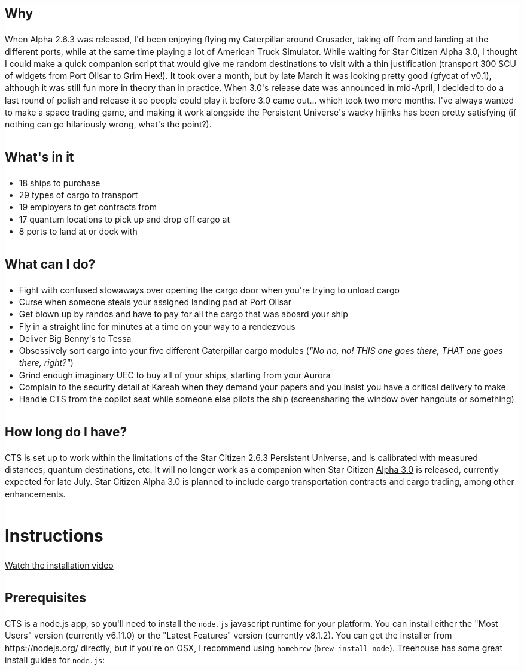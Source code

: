 ## Why
When Alpha 2.6.3 was released, I'd been enjoying flying my Caterpillar around Crusader, taking off from and landing at the different ports, while at the same time playing a lot of American Truck Simulator. While waiting for Star Citizen Alpha 3.0, I thought I could make a quick companion script that would give me random destinations to visit with a thin justification (transport 300 SCU of widgets from Port Olisar to Grim Hex!). It took over a month, but by late March it was looking pretty good ([gfycat of v0.1](https://gfycat.com/EvergreenUnknownKudu)), although it was still fun more in theory than in practice. When 3.0's release date was announced in mid-April, I decided to do a last round of polish and release it so people could play it before 3.0 came out... which took two more months. I've always wanted to make a space trading game, and making it work alongside the Persistent Universe's wacky hijinks has been pretty satisfying (if nothing can go hilariously wrong, what's the point?).

## What's in it
* 18 ships to purchase
* 29 types of cargo to transport
* 19 employers to get contracts from
* 17 quantum locations to pick up and drop off cargo at
* 8 ports to land at or dock with

## What can I do?
* Fight with confused stowaways over opening the cargo door when you're trying to unload cargo
* Curse when someone steals your assigned landing pad at Port Olisar
* Get blown up by randos and have to pay for all the cargo that was aboard your ship
* Fly in a straight line for minutes at a time on your way to a rendezvous
* Deliver Big Benny's to Tessa
* Obsessively sort cargo into your five different Caterpillar cargo modules (_"No no, no! THIS one goes there, THAT one goes there, right?"_)
* Grind enough imaginary UEC to buy all of your ships, starting from your Aurora
* Complain to the security detail at Kareah when they demand your papers and you insist you have a critical delivery to make
* Handle CTS from the copilot seat while someone else pilots the ship (screensharing the window over hangouts or something)

## How long do I have?
CTS is set up to work within the limitations of the Star Citizen 2.6.3 Persistent Universe, and is calibrated with measured distances, quantum destinations, etc. It will no longer work as a companion when Star Citizen [Alpha 3.0](https://robertsspaceindustries.com/schedule-report) is released, currently expected for late July. Star Citizen Alpha 3.0 is planned to include cargo transportation contracts and cargo trading, among other enhancements.

# Instructions

[Watch the installation video](https://www.youtube.com/watch?v=09gATXh_SYE&list=PLh8DS9twpRSCsP-uFNloe9ZDkonpI_7ZC&index=2)

## Prerequisites
CTS is a node.js app, so you'll need to install the `node.js` javascript runtime for your platform. You can install either the "Most Users" version (currently v6.11.0) or the "Latest Features" version (currently v8.1.2). You can get the installer from https://nodejs.org/ directly, but if you're on OSX, I recommend using `homebrew` (`brew install node`). Treehouse has some great install guides for `node.js`:
